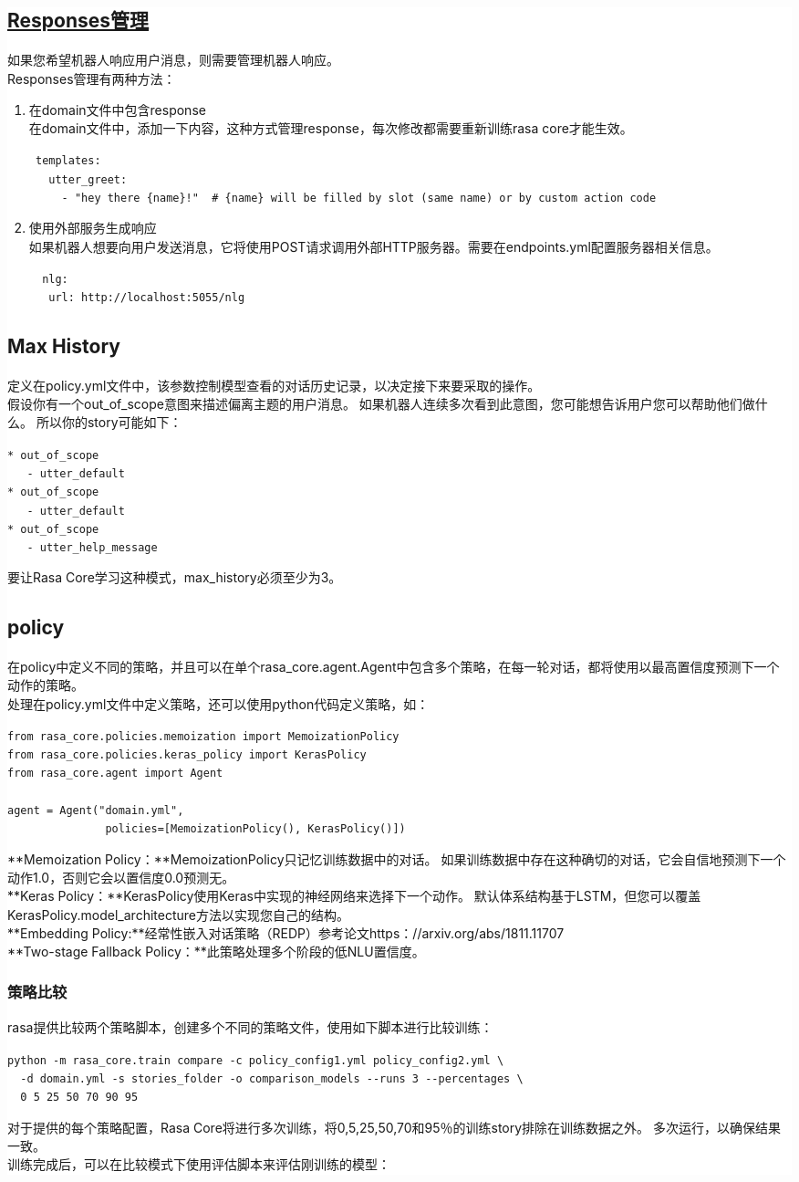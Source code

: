 ## [Responses管理](https://rasa.com/docs/core/responses/)  
如果您希望机器人响应用户消息，则需要管理机器人响应。    
Responses管理有两种方法：    
1. 在domain文件中包含response    
在domain文件中，添加一下内容，这种方式管理response，每次修改都需要重新训练rasa core才能生效。

		templates:  
		  utter_greet:  
		    - "hey there {name}!"  # {name} will be filled by slot (same name) or by custom action code  
2. 使用外部服务生成响应    
如果机器人想要向用户发送消息，它将使用POST请求调用外部HTTP服务器。需要在endpoints.yml配置服务器相关信息。

		 nlg:  
		  url: http://localhost:5055/nlg  
  
## Max History  
定义在policy.yml文件中，该参数控制模型查看的对话历史记录，以决定接下来要采取的操作。    
假设你有一个out_of_scope意图来描述偏离主题的用户消息。 如果机器人连续多次看到此意图，您可能想告诉用户您可以帮助他们做什么。 所以你的story可能如下：

	* out_of_scope  
	   - utter_default  
	* out_of_scope  
	   - utter_default  
	* out_of_scope  
	   - utter_help_message    
  
要让Rasa Core学习这种模式，max_history必须至少为3。    
  
## policy    
在policy中定义不同的策略，并且可以在单个rasa_core.agent.Agent中包含多个策略，在每一轮对话，都将使用以最高置信度预测下一个动作的策略。    
处理在policy.yml文件中定义策略，还可以使用python代码定义策略，如：    
  
	from rasa_core.policies.memoization import MemoizationPolicy  
	from rasa_core.policies.keras_policy import KerasPolicy  
	from rasa_core.agent import Agent  
	  
	agent = Agent("domain.yml",  
	               policies=[MemoizationPolicy(), KerasPolicy()])    
**Memoization Policy：**MemoizationPolicy只记忆训练数据中的对话。 如果训练数据中存在这种确切的对话，它会自信地预测下一个动作1.0，否则它会以置信度0.0预测无。    
**Keras Policy：**KerasPolicy使用Keras中实现的神经网络来选择下一个动作。 默认体系结构基于LSTM，但您可以覆盖KerasPolicy.model_architecture方法以实现您自己的结构。    
**Embedding Policy:**经常性嵌入对话策略（REDP）参考论文https：//arxiv.org/abs/1811.11707    
**Two-stage Fallback Policy：**此策略处理多个阶段的低NLU置信度。      
  
### 策略比较  
rasa提供比较两个策略脚本，创建多个不同的策略文件，使用如下脚本进行比较训练：    
  
	python -m rasa_core.train compare -c policy_config1.yml policy_config2.yml \  
	  -d domain.yml -s stories_folder -o comparison_models --runs 3 --percentages \  
	  0 5 25 50 70 90 95    
对于提供的每个策略配置，Rasa Core将进行多次训练，将0,5,25,50,70和95％的训练story排除在训练数据之外。 多次运行，以确保结果一致。    
训练完成后，可以在比较模式下使用评估脚本来评估刚训练的模型：    
  